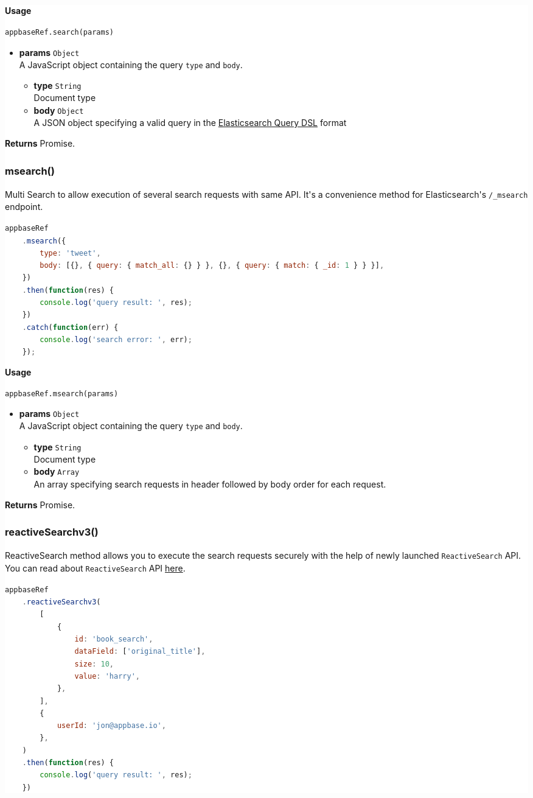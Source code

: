 **Usage**

`appbaseRef.search(params)`

-   **params** `Object` <br>A JavaScript object containing the query `type` and `body`.

    -   **type** `String` <br>Document type
    -   **body** `Object` <br>A JSON object specifying a valid query in the [Elasticsearch Query DSL](https://www.elastic.co/guide/en/elasticsearch/reference/current/query-dsl.html) format

**Returns**
Promise.

### msearch()

Multi Search to allow execution of several search requests with same API. It's a convenience method for Elasticsearch's `/_msearch` endpoint.

```js
appbaseRef
	.msearch({
		type: 'tweet',
		body: [{}, { query: { match_all: {} } }, {}, { query: { match: { _id: 1 } } }],
	})
	.then(function(res) {
		console.log('query result: ', res);
	})
	.catch(function(err) {
		console.log('search error: ', err);
	});
```

**Usage**

`appbaseRef.msearch(params)`

-   **params** `Object` <br>A JavaScript object containing the query `type` and `body`.

    -   **type** `String` <br>Document type
    -   **body** `Array` <br>An array specifying search requests in header followed by body order for each request.

**Returns**
Promise.

### reactiveSearchv3()

ReactiveSearch method allows you to execute the search requests securely with the help of newly launched `ReactiveSearch` API. You can read about `ReactiveSearch` API [here](/docs/search/reactivesearch-api/).

```js
appbaseRef
	.reactiveSearchv3(
		[
			{
				id: 'book_search',
				dataField: ['original_title'],
				size: 10,
				value: 'harry',
			},
		],
		{
			userId: 'jon@appbase.io',
		},
	)
	.then(function(res) {
		console.log('query result: ', res);
	})
```